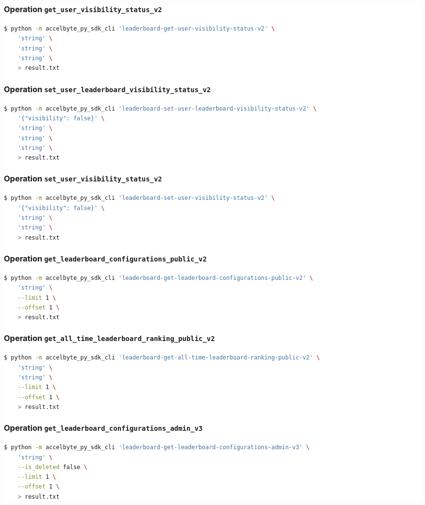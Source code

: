 ### Operation `get_user_visibility_status_v2`
```sh
$ python -m accelbyte_py_sdk_cli 'leaderboard-get-user-visibility-status-v2' \
    'string' \
    'string' \
    'string' \
    > result.txt
```

### Operation `set_user_leaderboard_visibility_status_v2`
```sh
$ python -m accelbyte_py_sdk_cli 'leaderboard-set-user-leaderboard-visibility-status-v2' \
    '{"visibility": false}' \
    'string' \
    'string' \
    'string' \
    > result.txt
```

### Operation `set_user_visibility_status_v2`
```sh
$ python -m accelbyte_py_sdk_cli 'leaderboard-set-user-visibility-status-v2' \
    '{"visibility": false}' \
    'string' \
    'string' \
    > result.txt
```

### Operation `get_leaderboard_configurations_public_v2`
```sh
$ python -m accelbyte_py_sdk_cli 'leaderboard-get-leaderboard-configurations-public-v2' \
    'string' \
    --limit 1 \
    --offset 1 \
    > result.txt
```

### Operation `get_all_time_leaderboard_ranking_public_v2`
```sh
$ python -m accelbyte_py_sdk_cli 'leaderboard-get-all-time-leaderboard-ranking-public-v2' \
    'string' \
    'string' \
    --limit 1 \
    --offset 1 \
    > result.txt
```

### Operation `get_leaderboard_configurations_admin_v3`
```sh
$ python -m accelbyte_py_sdk_cli 'leaderboard-get-leaderboard-configurations-admin-v3' \
    'string' \
    --is_deleted false \
    --limit 1 \
    --offset 1 \
    > result.txt
```
